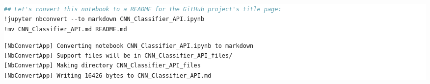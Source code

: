 

```python
## Let's convert this notebook to a README for the GitHub project's title page:
!jupyter nbconvert --to markdown CNN_Classifier_API.ipynb
!mv CNN_Classifier_API.md README.md
```

    [NbConvertApp] Converting notebook CNN_Classifier_API.ipynb to markdown
    [NbConvertApp] Support files will be in CNN_Classifier_API_files/
    [NbConvertApp] Making directory CNN_Classifier_API_files
    [NbConvertApp] Writing 16426 bytes to CNN_Classifier_API.md


